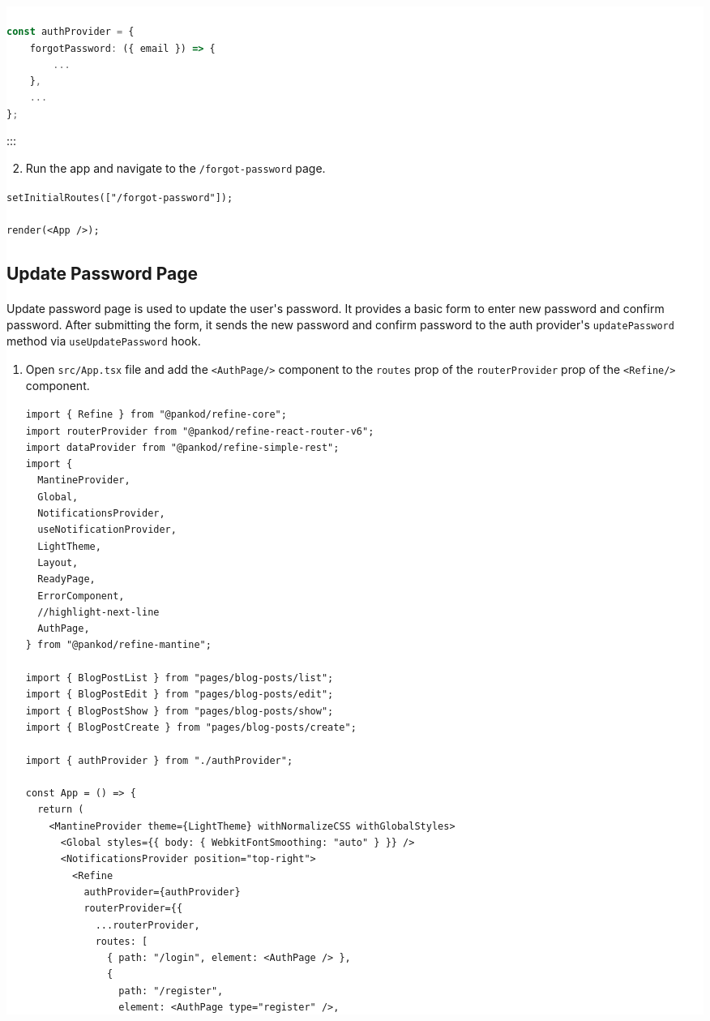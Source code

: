    ```ts

   const authProvider = {
       forgotPassword: ({ email }) => {
           ...
       },
       ...
   };
   ```

   :::

2. Run the app and navigate to the `/forgot-password` page.

```tsx live previewOnly previewHeight=600px url=http://localhost:3000/forgot-password
setInitialRoutes(["/forgot-password"]);

render(<App />);
```

## Update Password Page

Update password page is used to update the user's password. It provides a basic form to enter new password and confirm password. After submitting the form, it sends the new password and confirm password to the auth provider's `updatePassword` method via `useUpdatePassword` hook.

1. Open `src/App.tsx` file and add the `<AuthPage/>` component to the `routes` prop of the `routerProvider` prop of the `<Refine/>` component.

   ```tsx
   import { Refine } from "@pankod/refine-core";
   import routerProvider from "@pankod/refine-react-router-v6";
   import dataProvider from "@pankod/refine-simple-rest";
   import {
     MantineProvider,
     Global,
     NotificationsProvider,
     useNotificationProvider,
     LightTheme,
     Layout,
     ReadyPage,
     ErrorComponent,
     //highlight-next-line
     AuthPage,
   } from "@pankod/refine-mantine";

   import { BlogPostList } from "pages/blog-posts/list";
   import { BlogPostEdit } from "pages/blog-posts/edit";
   import { BlogPostShow } from "pages/blog-posts/show";
   import { BlogPostCreate } from "pages/blog-posts/create";

   import { authProvider } from "./authProvider";

   const App = () => {
     return (
       <MantineProvider theme={LightTheme} withNormalizeCSS withGlobalStyles>
         <Global styles={{ body: { WebkitFontSmoothing: "auto" } }} />
         <NotificationsProvider position="top-right">
           <Refine
             authProvider={authProvider}
             routerProvider={{
               ...routerProvider,
               routes: [
                 { path: "/login", element: <AuthPage /> },
                 {
                   path: "/register",
                   element: <AuthPage type="register" />,
   ```